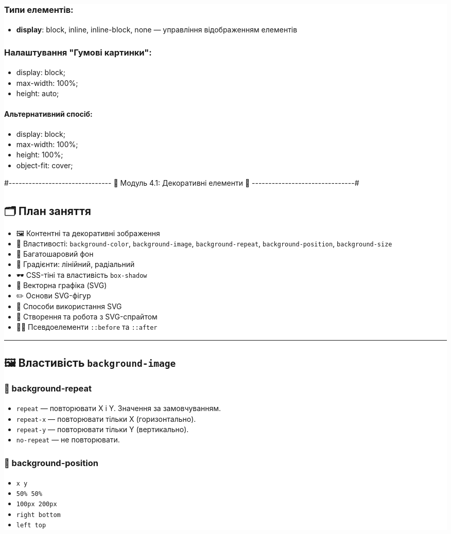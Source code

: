 ### Типи елементів:

- **display**: block, inline, inline-block, none — управління відображенням елементів

### Налаштування "Гумові картинки":

- display: block;
- max-width: 100%;
- height: auto;

#### Альтернативний спосіб:

- display: block;
- max-width: 100%;
- height: 100%;
- object-fit: cover;

#------------------------------- 📘 Модуль 4.1: Декоративні елементи 📘 -------------------------------#

## 🗂 План заняття

- 🖼 Контентні та декоративні зображення
- 🎨 Властивості: `background-color`, `background-image`, `background-repeat`, `background-position`, `background-size`
- 🧅 Багатошаровий фон
- 🌈 Градієнти: лінійний, радіальний
- 🕶 CSS-тіні та властивість `box-shadow`
- 📐 Векторна графіка (SVG)
- ✏️ Основи SVG-фігур
- 🧩 Способи використання SVG
- 🧰 Створення та робота з SVG-спрайтом
- 🧙‍♀️ Псевдоелементи `::before` та `::after`

---

## 🖼 Властивість `background-image`

### 🔁 background-repeat

- `repeat` — повторювати X і Y. Значення за замовчуванням.
- `repeat-x` — повторювати тільки X (горизонтально).
- `repeat-y` — повторювати тільки Y (вертикально).
- `no-repeat` — не повторювати.

### 📍 background-position

- `x y`
- `50% 50%`
- `100px 200px`
- `right bottom`
- `left top`
